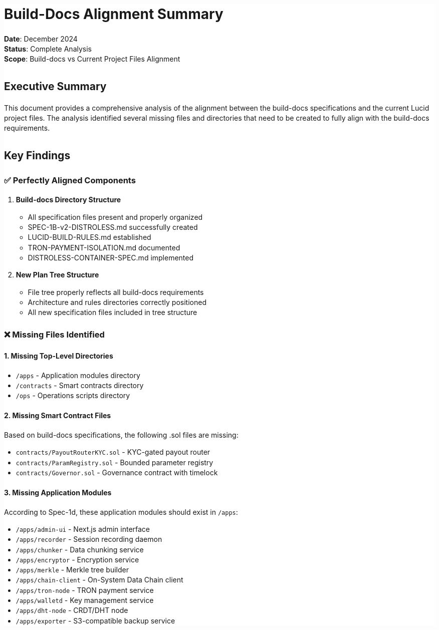 # Build-Docs Alignment Summary

**Date**: December 2024  
**Status**: Complete Analysis  
**Scope**: Build-docs vs Current Project Files Alignment  

## Executive Summary

This document provides a comprehensive analysis of the alignment between the build-docs specifications and the current Lucid project files. The analysis identified several missing files and directories that need to be created to fully align with the build-docs requirements.

## Key Findings

### ✅ **Perfectly Aligned Components**

1. **Build-docs Directory Structure**
   - All specification files present and properly organized
   - SPEC-1B-v2-DISTROLESS.md successfully created
   - LUCID-BUILD-RULES.md established
   - TRON-PAYMENT-ISOLATION.md documented
   - DISTROLESS-CONTAINER-SPEC.md implemented

2. **New Plan Tree Structure**
   - File tree properly reflects all build-docs requirements
   - Architecture and rules directories correctly positioned
   - All new specification files included in tree structure

### ❌ **Missing Files Identified**

#### 1. **Missing Top-Level Directories**
- `/apps` - Application modules directory
- `/contracts` - Smart contracts directory  
- `/ops` - Operations scripts directory

#### 2. **Missing Smart Contract Files**
Based on build-docs specifications, the following .sol files are missing:
- `contracts/PayoutRouterKYC.sol` - KYC-gated payout router
- `contracts/ParamRegistry.sol` - Bounded parameter registry
- `contracts/Governor.sol` - Governance contract with timelock

#### 3. **Missing Application Modules**
According to Spec-1d, these application modules should exist in `/apps`:
- `/apps/admin-ui` - Next.js admin interface
- `/apps/recorder` - Session recording daemon
- `/apps/chunker` - Data chunking service
- `/apps/encryptor` - Encryption service
- `/apps/merkle` - Merkle tree builder
- `/apps/chain-client` - On-System Data Chain client
- `/apps/tron-node` - TRON payment service
- `/apps/walletd` - Key management service
- `/apps/dht-node` - CRDT/DHT node
- `/apps/exporter` - S3-compatible backup service
